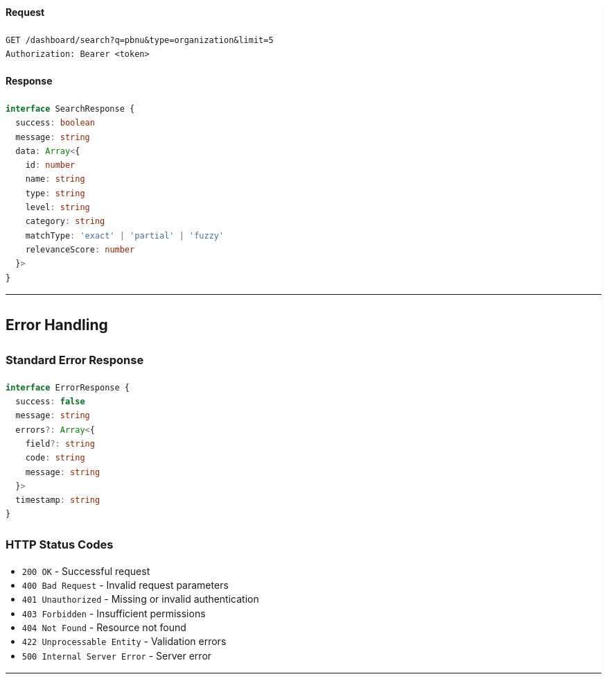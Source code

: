 #### Request
```http
GET /dashboard/search?q=pbnu&type=organization&limit=5
Authorization: Bearer <token>
```

#### Response
```typescript
interface SearchResponse {
  success: boolean
  message: string
  data: Array<{
    id: number
    name: string
    type: string
    level: string
    category: string
    matchType: 'exact' | 'partial' | 'fuzzy'
    relevanceScore: number
  }>
}
```

---

## Error Handling

### Standard Error Response
```typescript
interface ErrorResponse {
  success: false
  message: string
  errors?: Array<{
    field?: string
    code: string
    message: string
  }>
  timestamp: string
}
```

### HTTP Status Codes
- `200 OK` - Successful request
- `400 Bad Request` - Invalid request parameters
- `401 Unauthorized` - Missing or invalid authentication
- `403 Forbidden` - Insufficient permissions
- `404 Not Found` - Resource not found
- `422 Unprocessable Entity` - Validation errors
- `500 Internal Server Error` - Server error

---
